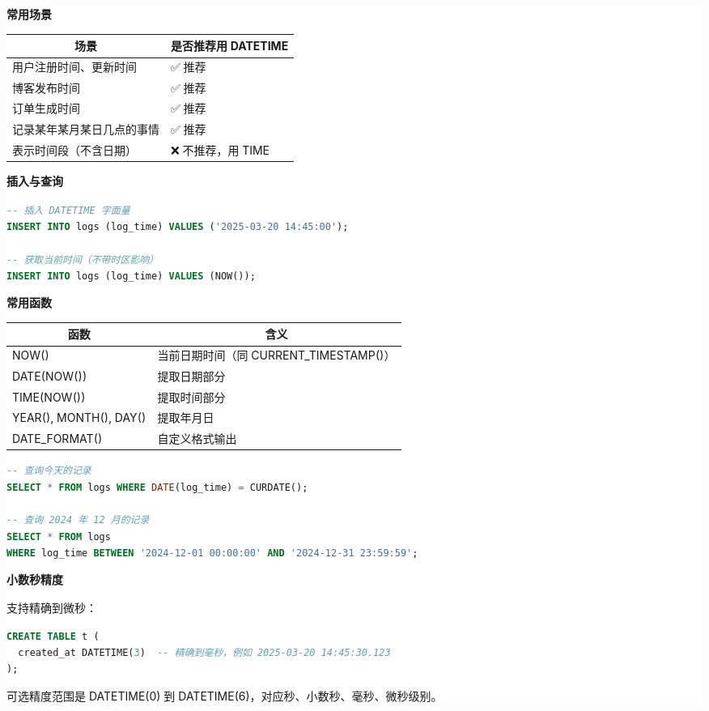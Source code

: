 **常用场景**

| **场景**                   | **是否推荐用** DATETIME |
| -------------------------- | ----------------------- |
| 用户注册时间、更新时间     | ✅ 推荐                 |
| 博客发布时间               | ✅ 推荐                 |
| 订单生成时间               | ✅ 推荐                 |
| 记录某年某月某日几点的事情 | ✅ 推荐                 |
| 表示时间段（不含日期）     | ❌ 不推荐，用 TIME      |

**插入与查询**

```sql
-- 插入 DATETIME 字面量
INSERT INTO logs (log_time) VALUES ('2025-03-20 14:45:00');

-- 获取当前时间（不带时区影响）
INSERT INTO logs (log_time) VALUES (NOW());
```

**常用函数**

| **函数**               | **含义**                               |
| ---------------------- | -------------------------------------- |
| NOW()                  | 当前日期时间（同 CURRENT_TIMESTAMP()） |
| DATE(NOW())            | 提取日期部分                           |
| TIME(NOW())            | 提取时间部分                           |
| YEAR(), MONTH(), DAY() | 提取年月日                             |
| DATE_FORMAT()          | 自定义格式输出                         |

```sql
-- 查询今天的记录
SELECT * FROM logs WHERE DATE(log_time) = CURDATE();

-- 查询 2024 年 12 月的记录
SELECT * FROM logs
WHERE log_time BETWEEN '2024-12-01 00:00:00' AND '2024-12-31 23:59:59';
```

**小数秒精度**

支持精确到微秒：

```sql
CREATE TABLE t (
  created_at DATETIME(3)  -- 精确到毫秒，例如 2025-03-20 14:45:30.123
);
```

可选精度范围是 DATETIME(0) 到 DATETIME(6)，对应秒、小数秒、毫秒、微秒级别。
